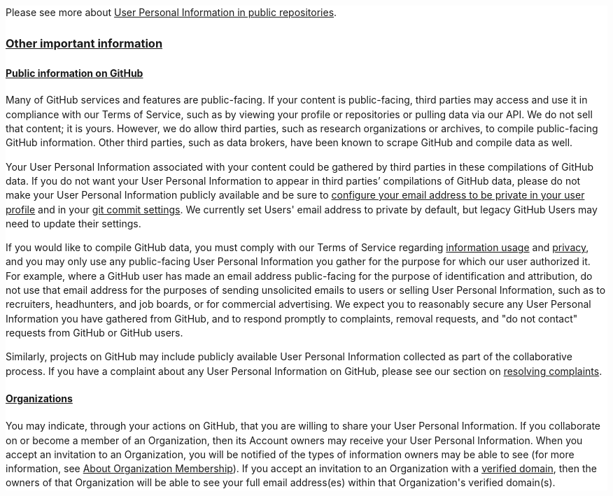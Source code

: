 Please see more about [User Personal Information in public repositories](https://docs.github.com/en/free-pro-team@latest/github/site-policy/github-privacy-statement#public-information-on-github).

### [Other important information](#other-important-information)

#### [Public information on GitHub](#public-information-on-github)

Many of GitHub services and features are public-facing. If your content is public-facing, third parties may access and use it in compliance with our Terms of Service, such as by viewing your profile or repositories or pulling data via our API. We do not sell that content; it is yours. However, we do allow third parties, such as research organizations or archives, to compile public-facing GitHub information. Other third parties, such as data brokers, have been known to scrape GitHub and compile data as well.

Your User Personal Information associated with your content could be gathered by third parties in these compilations of GitHub data. If you do not want your User Personal Information to appear in third parties’ compilations of GitHub data, please do not make your User Personal Information publicly available and be sure to [configure your email address to be private in your user profile](https://github.com/settings/emails) and in your [git commit settings](https://docs.github.com/en/free-pro-team@latest/github/setting-up-and-managing-your-github-user-account/setting-your-commit-email-address). We currently set Users' email address to private by default, but legacy GitHub Users may need to update their settings.

If you would like to compile GitHub data, you must comply with our Terms of Service regarding [information usage](https://docs.github.com/en/free-pro-team@latest/github/site-policy/github-acceptable-use-policies#5-information-usage-restrictions) and [privacy](https://docs.github.com/en/free-pro-team@latest/github/site-policy/github-acceptable-use-policies#6-privacy), and you may only use any public-facing User Personal Information you gather for the purpose for which our user authorized it. For example, where a GitHub user has made an email address public-facing for the purpose of identification and attribution, do not use that email address for the purposes of sending unsolicited emails to users or selling User Personal Information, such as to recruiters, headhunters, and job boards, or for commercial advertising. We expect you to reasonably secure any User Personal Information you have gathered from GitHub, and to respond promptly to complaints, removal requests, and "do not contact" requests from GitHub or GitHub users.

Similarly, projects on GitHub may include publicly available User Personal Information collected as part of the collaborative process. If you have a complaint about any User Personal Information on GitHub, please see our section on [resolving complaints](https://docs.github.com/en/free-pro-team@latest/github/site-policy/github-privacy-statement#resolving-complaints).

#### [Organizations](#organizations)

You may indicate, through your actions on GitHub, that you are willing to share your User Personal Information. If you collaborate on or become a member of an Organization, then its Account owners may receive your User Personal Information. When you accept an invitation to an Organization, you will be notified of the types of information owners may be able to see (for more information, see [About Organization Membership](https://docs.github.com/en/free-pro-team@latest/github/setting-up-and-managing-your-github-user-account/about-organization-membership)). If you accept an invitation to an Organization with a [verified domain](https://docs.github.com/en/free-pro-team@latest/github/setting-up-and-managing-organizations-and-teams/verifying-your-organizations-domain), then the owners of that Organization will be able to see your full email address(es) within that Organization's verified domain(s).
